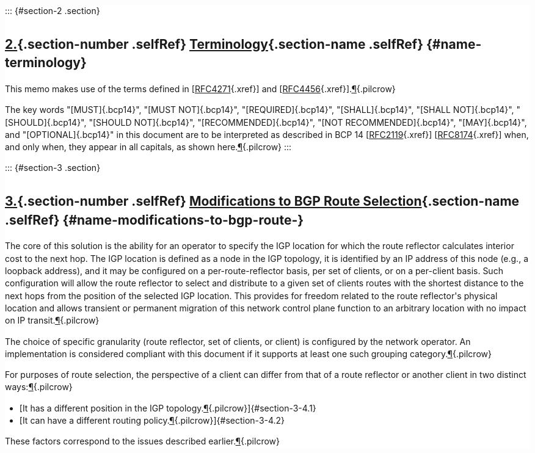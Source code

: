 ::: {#section-2 .section}
## [2.](#section-2){.section-number .selfRef} [Terminology](#name-terminology){.section-name .selfRef} {#name-terminology}

This memo makes use of the terms defined in
\[[RFC4271](#RFC4271){.xref}\] and
\[[RFC4456](#RFC4456){.xref}\].[¶](#section-2-1){.pilcrow}

The key words \"[MUST]{.bcp14}\", \"[MUST NOT]{.bcp14}\",
\"[REQUIRED]{.bcp14}\", \"[SHALL]{.bcp14}\", \"[SHALL NOT]{.bcp14}\",
\"[SHOULD]{.bcp14}\", \"[SHOULD NOT]{.bcp14}\",
\"[RECOMMENDED]{.bcp14}\", \"[NOT RECOMMENDED]{.bcp14}\",
\"[MAY]{.bcp14}\", and \"[OPTIONAL]{.bcp14}\" in this document are to be
interpreted as described in BCP 14 \[[RFC2119](#RFC2119){.xref}\]
\[[RFC8174](#RFC8174){.xref}\] when, and only when, they appear in all
capitals, as shown here.[¶](#section-2-2){.pilcrow}
:::

::: {#section-3 .section}
## [3.](#section-3){.section-number .selfRef} [Modifications to BGP Route Selection](#name-modifications-to-bgp-route-){.section-name .selfRef} {#name-modifications-to-bgp-route-}

The core of this solution is the ability for an operator to specify the
IGP location for which the route reflector calculates interior cost to
the next hop. The IGP location is defined as a node in the IGP topology,
it is identified by an IP address of this node (e.g., a loopback
address), and it may be configured on a per-route-reflector basis, per
set of clients, or on a per-client basis. Such configuration will allow
the route reflector to select and distribute to a given set of clients
routes with the shortest distance to the next hops from the position of
the selected IGP location. This provides for freedom related to the
route reflector\'s physical location and allows transient or permanent
migration of this network control plane function to an arbitrary
location with no impact on IP transit.[¶](#section-3-1){.pilcrow}

The choice of specific granularity (route reflector, set of clients, or
client) is configured by the network operator. An implementation is
considered compliant with this document if it supports at least one such
grouping category.[¶](#section-3-2){.pilcrow}

For purposes of route selection, the perspective of a client can differ
from that of a route reflector or another client in two distinct
ways:[¶](#section-3-3){.pilcrow}

-   [It has a different position in the IGP
    topology.[¶](#section-3-4.1){.pilcrow}]{#section-3-4.1}
-   [It can have a different routing
    policy.[¶](#section-3-4.2){.pilcrow}]{#section-3-4.2}

These factors correspond to the issues described
earlier.[¶](#section-3-5){.pilcrow}
